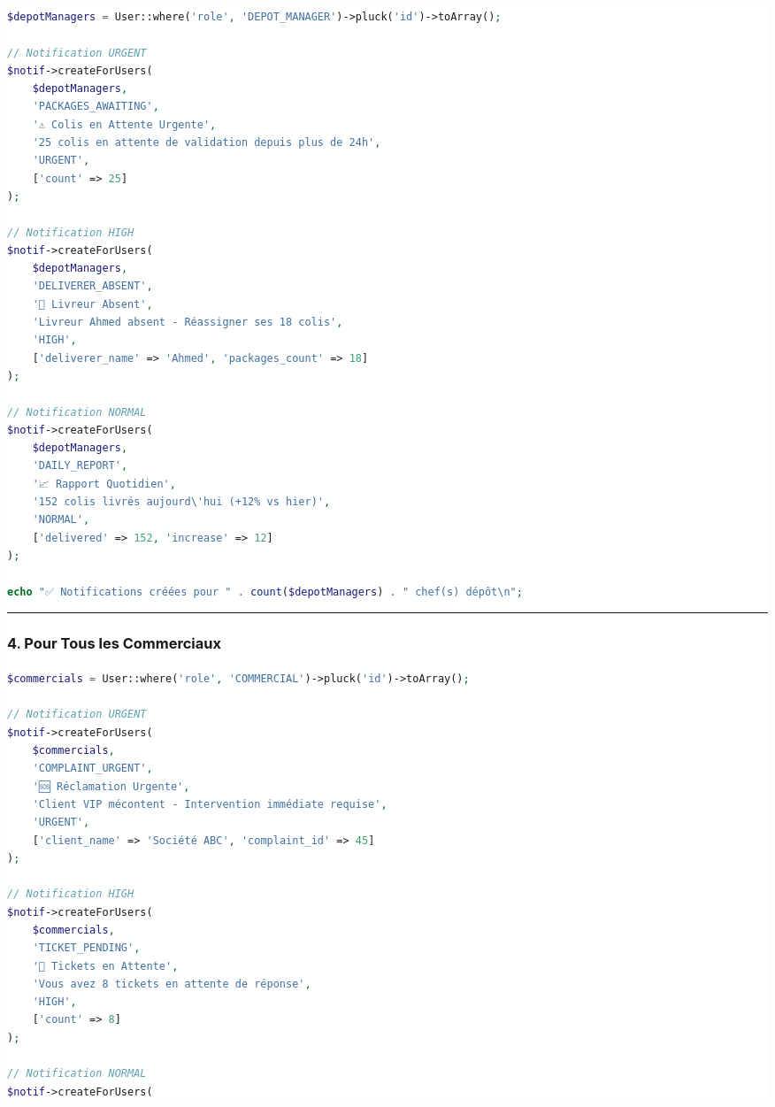 ```php
$depotManagers = User::where('role', 'DEPOT_MANAGER')->pluck('id')->toArray();

// Notification URGENT
$notif->createForUsers(
    $depotManagers,
    'PACKAGES_AWAITING',
    '⚠️ Colis en Attente Urgente',
    '25 colis en attente de validation depuis plus de 24h',
    'URGENT',
    ['count' => 25]
);

// Notification HIGH
$notif->createForUsers(
    $depotManagers,
    'DELIVERER_ABSENT',
    '👤 Livreur Absent',
    'Livreur Ahmed absent - Réassigner ses 18 colis',
    'HIGH',
    ['deliverer_name' => 'Ahmed', 'packages_count' => 18]
);

// Notification NORMAL
$notif->createForUsers(
    $depotManagers,
    'DAILY_REPORT',
    '📈 Rapport Quotidien',
    '152 colis livrés aujourd\'hui (+12% vs hier)',
    'NORMAL',
    ['delivered' => 152, 'increase' => 12]
);

echo "✅ Notifications créées pour " . count($depotManagers) . " chef(s) dépôt\n";
```

---

### **4. Pour Tous les Commerciaux**

```php
$commercials = User::where('role', 'COMMERCIAL')->pluck('id')->toArray();

// Notification URGENT
$notif->createForUsers(
    $commercials,
    'COMPLAINT_URGENT',
    '🆘 Réclamation Urgente',
    'Client VIP mécontent - Intervention immédiate requise',
    'URGENT',
    ['client_name' => 'Société ABC', 'complaint_id' => 45]
);

// Notification HIGH
$notif->createForUsers(
    $commercials,
    'TICKET_PENDING',
    '🎫 Tickets en Attente',
    'Vous avez 8 tickets en attente de réponse',
    'HIGH',
    ['count' => 8]
);

// Notification NORMAL
$notif->createForUsers(
```